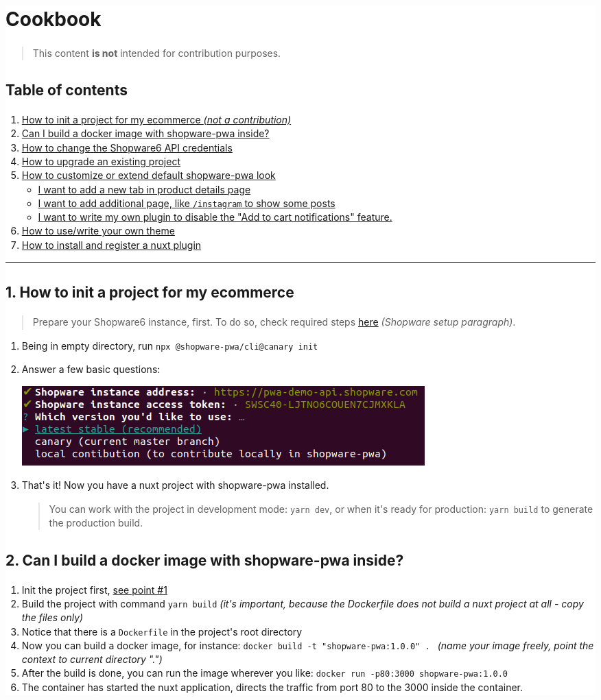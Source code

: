 # Cookbook

> This content **is not** intended for contribution purposes.

## Table of contents

1. [How to init a project for my ecommerce _(not a contribution)_](#no1)
2. [Can I build a docker image with shopware-pwa inside?](#no2)
3. [How to change the Shopware6 API credentials](#no3)
4. [How to upgrade an existing project](#no4)
5. [How to customize or extend default shopware-pwa look](#no5)
   - [I want to add a new tab in product details page](#no51)
   - [I want to add additional page, like `/instagram` to show some posts](#no52)
   - [I want to write my own plugin to disable the "Add to cart notifications" feature.](#no53)
6. [How to use/write your own theme](#no6)
7. [How to install and register a nuxt plugin](#no7)

---

## 1. How to init a project for my ecommerce <a id="no1"></a>

> Prepare your Shopware6 instance, first. To do so, check required steps [here](../../guide/CHEATSHEET.md) _(Shopware setup paragraph)_.

1. Being in empty directory, run `npx @shopware-pwa/cli@canary init`
2. Answer a few basic questions:

   ![Core team](./../../assets/init_questions.png)

3. That's it! Now you have a nuxt project with shopware-pwa installed.
   > You can work with the project in development mode: `yarn dev`, or when it's ready for production: `yarn build` to generate the production build.

## 2. Can I build a docker image with shopware-pwa inside? <a id="no2"></a>

1. Init the project first, [see point #1](#no1)
2. Build the project with command `yarn build` _(it's important, because the Dockerfile does not build a nuxt project at all - copy the files only)_
3. Notice that there is a `Dockerfile` in the project's root directory
4. Now you can build a docker image, for instance: `docker build -t "shopware-pwa:1.0.0" . ` _(name your image freely, point the context to current directory ".")_
5. After the build is done, you can run the image wherever you like: `docker run -p80:3000 shopware-pwa:1.0.0`
6. The container has started the nuxt application, directs the traffic from port 80 to the 3000 inside the container.
